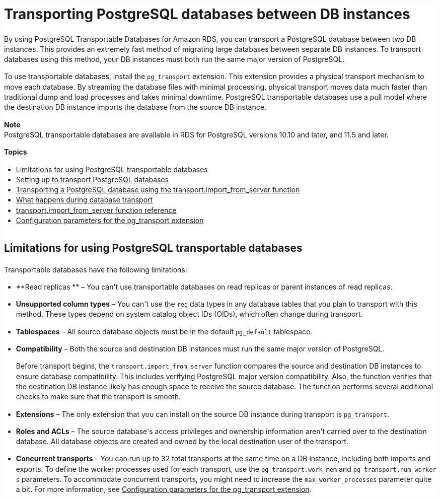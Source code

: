 # Transporting PostgreSQL databases between DB instances<a name="PostgreSQL.TransportableDB"></a>

By using PostgreSQL Transportable Databases for Amazon RDS, you can transport a PostgreSQL database between two DB instances\. This provides an extremely fast method of migrating large databases between separate DB instances\. To transport databases using this method, your DB instances must both run the same major version of PostgreSQL\.

To use transportable databases, install the `pg_transport` extension\. This extension provides a physical transport mechanism to move each database\. By streaming the database files with minimal processing, physical transport moves data much faster than traditional dump and load processes and takes minimal downtime\. PostgreSQL transportable databases use a pull model where the destination DB instance imports the database from the source DB instance\.

**Note**  
PostgreSQL transportable databases are available in RDS for PostgreSQL versions 10\.10 and later, and 11\.5 and later\. 

**Topics**
+ [Limitations for using PostgreSQL transportable databases](#PostgreSQL.TransportableDB.Limits)
+ [Setting up to transport PostgreSQL databases](#PostgreSQL.TransportableDB.Setup)
+ [Transporting a PostgreSQL database using the transport\.import\_from\_server function](#PostgreSQL.TransportableDB.Transporting)
+ [What happens during database transport](#PostgreSQL.TransportableDB.DuringTransport)
+ [transport\.import\_from\_server function reference](#PostgreSQL.TransportableDB.transport.import_from_server)
+ [Configuration parameters for the pg\_transport extension](#PostgreSQL.TransportableDB.Parameters)

## Limitations for using PostgreSQL transportable databases<a name="PostgreSQL.TransportableDB.Limits"></a>

Transportable databases have the following limitations:
+ **Read replicas ** – You can't use transportable databases on read replicas or parent instances of read replicas\.
+ **Unsupported column types** – You can't use the `reg` data types in any database tables that you plan to transport with this method\. These types depend on system catalog object IDs \(OIDs\), which often change during transport\.
+ **Tablespaces** – All source database objects must be in the default `pg_default` tablespace\. 
+ **Compatibility** – Both the source and destination DB instances must run the same major version of PostgreSQL\. 

  Before transport begins, the `transport.import_from_server` function compares the source and destination DB instances to ensure database compatibility\. This includes verifying PostgreSQL major version compatibility\. Also, the function verifies that the destination DB instance likely has enough space to receive the source database\. The function performs several additional checks to make sure that the transport is smooth\.
+ **Extensions** – The only extension that you can install on the source DB instance during transport is `pg_transport`\.
+ **Roles and ACLs** – The source database's access privileges and ownership information aren't carried over to the destination database\. All database objects are created and owned by the local destination user of the transport\.
+ **Concurrent transports** – You can run up to 32 total transports at the same time on a DB instance, including both imports and exports\. To define the worker processes used for each transport, use the `pg_transport.work_mem` and `pg_transport.num_workers` parameters\. To accommodate concurrent transports, you might need to increase the `max_worker_processes` parameter quite a bit\. For more information, see [ Configuration parameters for the pg\_transport extension](#PostgreSQL.TransportableDB.Parameters)\.
